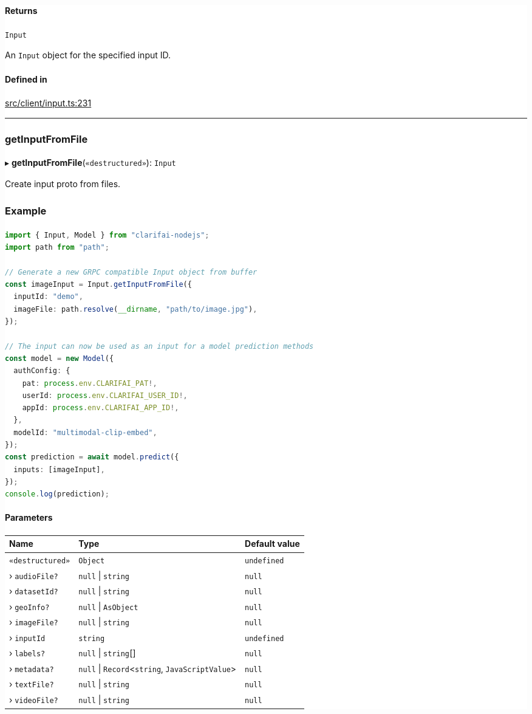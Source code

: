 #### Returns

`Input`

An `Input` object for the specified input ID.

#### Defined in

[src/client/input.ts:231](https://github.com/Clarifai/clarifai-nodejs/blob/caa21f4/src/client/input.ts#L231)

___

### getInputFromFile

▸ **getInputFromFile**(`«destructured»`): `Input`

Create input proto from files.

### Example
```ts
import { Input, Model } from "clarifai-nodejs";
import path from "path";

// Generate a new GRPC compatible Input object from buffer
const imageInput = Input.getInputFromFile({
  inputId: "demo",
  imageFile: path.resolve(__dirname, "path/to/image.jpg"),
});

// The input can now be used as an input for a model prediction methods
const model = new Model({
  authConfig: {
    pat: process.env.CLARIFAI_PAT!,
    userId: process.env.CLARIFAI_USER_ID!,
    appId: process.env.CLARIFAI_APP_ID!,
  },
  modelId: "multimodal-clip-embed",
});
const prediction = await model.predict({
  inputs: [imageInput],
});
console.log(prediction);
```

#### Parameters

| Name | Type | Default value |
| :------ | :------ | :------ |
| `«destructured»` | `Object` | `undefined` |
| › `audioFile?` | ``null`` \| `string` | `null` |
| › `datasetId?` | ``null`` \| `string` | `null` |
| › `geoInfo?` | ``null`` \| `AsObject` | `null` |
| › `imageFile?` | ``null`` \| `string` | `null` |
| › `inputId` | `string` | `undefined` |
| › `labels?` | ``null`` \| `string`[] | `null` |
| › `metadata?` | ``null`` \| `Record`\<`string`, `JavaScriptValue`\> | `null` |
| › `textFile?` | ``null`` \| `string` | `null` |
| › `videoFile?` | ``null`` \| `string` | `null` |
